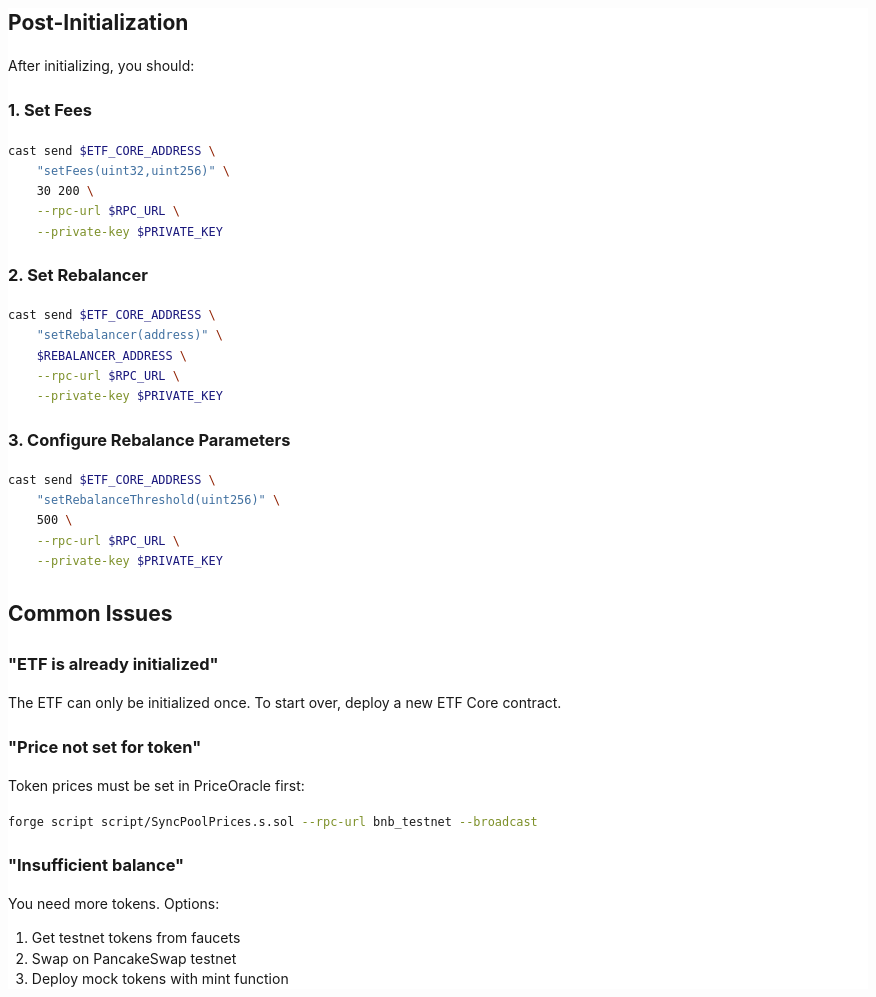 ## Post-Initialization

After initializing, you should:

### 1. Set Fees
```bash
cast send $ETF_CORE_ADDRESS \
    "setFees(uint32,uint256)" \
    30 200 \
    --rpc-url $RPC_URL \
    --private-key $PRIVATE_KEY
```

### 2. Set Rebalancer
```bash
cast send $ETF_CORE_ADDRESS \
    "setRebalancer(address)" \
    $REBALANCER_ADDRESS \
    --rpc-url $RPC_URL \
    --private-key $PRIVATE_KEY
```

### 3. Configure Rebalance Parameters
```bash
cast send $ETF_CORE_ADDRESS \
    "setRebalanceThreshold(uint256)" \
    500 \
    --rpc-url $RPC_URL \
    --private-key $PRIVATE_KEY
```

## Common Issues

### "ETF is already initialized"

The ETF can only be initialized once. To start over, deploy a new ETF Core contract.

### "Price not set for token"

Token prices must be set in PriceOracle first:

```bash
forge script script/SyncPoolPrices.s.sol --rpc-url bnb_testnet --broadcast
```

### "Insufficient balance"

You need more tokens. Options:
1. Get testnet tokens from faucets
2. Swap on PancakeSwap testnet
3. Deploy mock tokens with mint function
